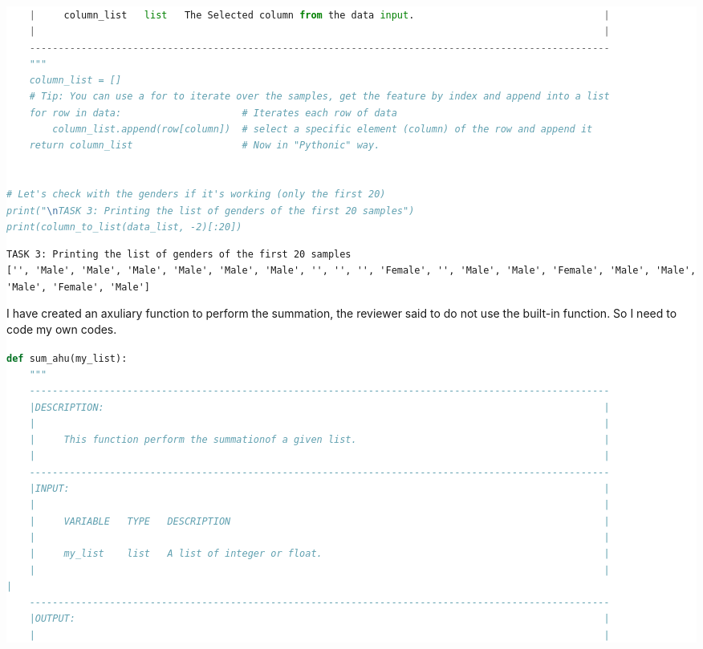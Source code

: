 ```python
    |     column_list   list   The Selected column from the data input.                                 |
    |                                                                                                   |
    -----------------------------------------------------------------------------------------------------
    """
    column_list = []
    # Tip: You can use a for to iterate over the samples, get the feature by index and append into a list
    for row in data:                     # Iterates each row of data
        column_list.append(row[column])  # select a specific element (column) of the row and append it
    return column_list                   # Now in "Pythonic" way.


# Let's check with the genders if it's working (only the first 20)
print("\nTASK 3: Printing the list of genders of the first 20 samples")
print(column_to_list(data_list, -2)[:20])
```

    
    TASK 3: Printing the list of genders of the first 20 samples
    ['', 'Male', 'Male', 'Male', 'Male', 'Male', 'Male', '', '', '', 'Female', '', 'Male', 'Male', 'Female', 'Male', 'Male', 'Male', 'Female', 'Male']
    

I have created an axuliary function to perform the summation, the reviewer said to do not use the built-in function. So I need to code my own codes.


```python
def sum_ahu(my_list):
    """
    -----------------------------------------------------------------------------------------------------
    |DESCRIPTION:                                                                                       |
    |                                                                                                   |
    |     This function perform the summationof a given list.                                           |
    |                                                                                                   |
    -----------------------------------------------------------------------------------------------------
    |INPUT:                                                                                             |
    |                                                                                                   |
    |     VARIABLE   TYPE   DESCRIPTION                                                                 |
    |                                                                                                   |
    |     my_list    list   A list of integer or float.                                                 |
    |                                                                                                   |                                                                                                   |
    -----------------------------------------------------------------------------------------------------
    |OUTPUT:                                                                                            |
    |                                                                                                   |
```